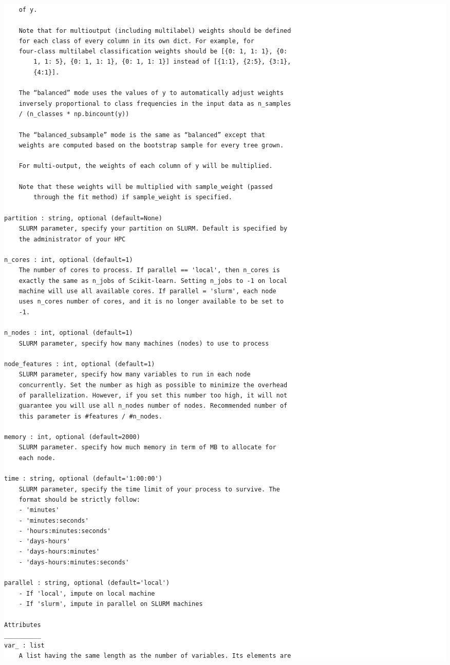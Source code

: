 ```
    of y.

    Note that for multioutput (including multilabel) weights should be defined 
    for each class of every column in its own dict. For example, for 
    four-class multilabel classification weights should be [{0: 1, 1: 1}, {0: 
        1, 1: 5}, {0: 1, 1: 1}, {0: 1, 1: 1}] instead of [{1:1}, {2:5}, {3:1}, 
        {4:1}].

    The “balanced” mode uses the values of y to automatically adjust weights 
    inversely proportional to class frequencies in the input data as n_samples 
    / (n_classes * np.bincount(y))

    The “balanced_subsample” mode is the same as “balanced” except that 
    weights are computed based on the bootstrap sample for every tree grown.

    For multi-output, the weights of each column of y will be multiplied.

    Note that these weights will be multiplied with sample_weight (passed 
        through the fit method) if sample_weight is specified.

partition : string, optional (default=None)
    SLURM parameter, specify your partition on SLURM. Default is specified by 
    the administrator of your HPC

n_cores : int, optional (default=1)
    The number of cores to process. If parallel == 'local', then n_cores is 
    exactly the same as n_jobs of Scikit-learn. Setting n_jobs to -1 on local 
    machine will use all available cores. If parallel = 'slurm', each node 
    uses n_cores number of cores, and it is no longer available to be set to 
    -1.

n_nodes : int, optional (default=1)
    SLURM parameter, specify how many machines (nodes) to use to process

node_features : int, optional (default=1)
    SLURM parameter, specify how many variables to run in each node 
    concurrently. Set the number as high as possible to minimize the overhead 
    of parallelization. However, if you set this number too high, it will not 
    guarantee you will use all n_nodes number of nodes. Recommended number of 
    this parameter is #features / #n_nodes.

memory : int, optional (default=2000)
    SLURM parameter. specify how much memory in term of MB to allocate for 
    each node.
 
time : string, optional (default='1:00:00')
    SLURM parameter, specify the time limit of your process to survive. The 
    format should be strictly follow:
    - 'minutes'
    - 'minutes:seconds'
    - 'hours:minutes:seconds'
    - 'days-hours'
    - 'days-hours:minutes'
    - 'days-hours:minutes:seconds'

parallel : string, optional (default='local')
    - If 'local', impute on local machine
    - If 'slurm', impute in parallel on SLURM machines

Attributes
__________
var_ : list
    A list having the same length as the number of variables. Its elements are 
```